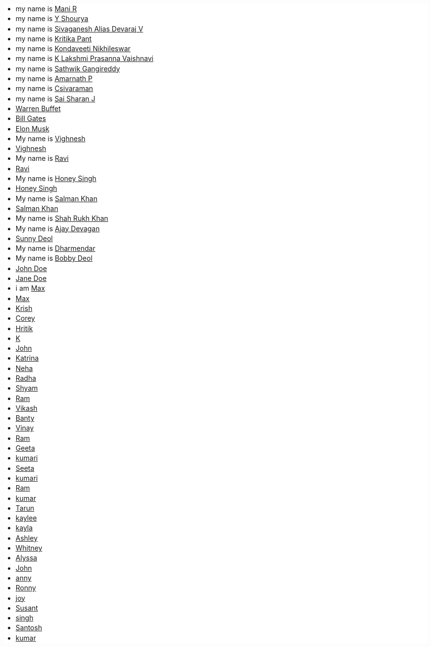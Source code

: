 - my name is [Mani R](username)
- my name is [Y Shourya](username)
- my name is [Sivaganesh Alias Devaraj V](username)
- my name is [Kritika Pant](username)
- my name is [Kondaveeti Nikhileswar](username)
- my name is [K Lakshmi Prasanna Vaishnavi](username)
- my name is [Sathwik Gangireddy](username)
- my name is [Amarnath P](username)
- my name is [Csivaraman](username)
- my name is [Sai Sharan J](username)
- [Warren Buffet](username)
- [Bill Gates](username)
- [Elon Musk](username)
- My name is [Vighnesh](username)
- [Vighnesh](username)
- My name is [Ravi](username)
- [Ravi](username)
- My name is [Honey Singh](username)
- [Honey Singh](username)
- My name is [Salman Khan](username)
- [Salman Khan](username)
- My name is [Shah Rukh Khan](username)
- My name is [Ajay Devagan](username)
- [Sunny Deol](username)
- My name is [Dharmendar](username)
- My name is [Bobby Deol](username)
- [John Doe](username)
- [Jane Doe](username)
- i am [Max](username)
- [Max](username)
- [Krish](username)
- [Corey](username)
- [Hritik](username)
- [K](username)
- [John](username)
- [Katrina](username)
- [Neha](username)
- [Radha](username)
- [Shyam](username)
- [Ram](username)
- [Vikash](username)
- [Banty](username)
- [Vinay](username)
- [Ram](username)
- [Geeta](username)
- [kumari](username)
- [Seeta](username)
- [kumari](username)
- [Ram](username) 
- [kumar](username)
- [Tarun](username)
- [kaylee](username)
- [kayla](username)
- [Ashley](username)
- [Whitney](username)
- [Alyssa](username)
- [John](username) 
- [anny](username)
- [Ronny](username)
- [joy](username)
- [Susant](username)
- [singh](username)
- [Santosh](username)
- [kumar](username)